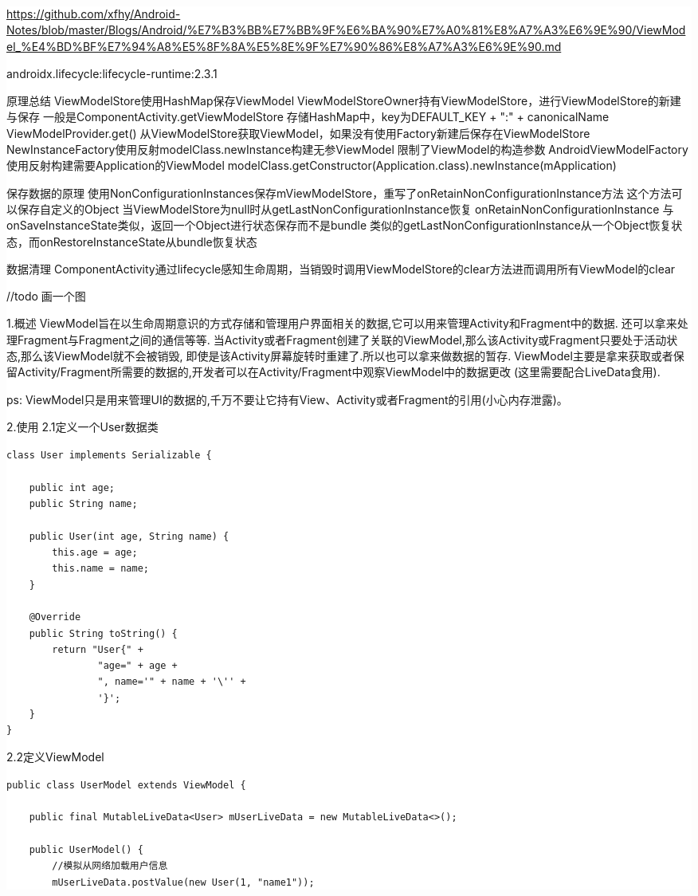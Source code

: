 https://github.com/xfhy/Android-Notes/blob/master/Blogs/Android/%E7%B3%BB%E7%BB%9F%E6%BA%90%E7%A0%81%E8%A7%A3%E6%9E%90/ViewModel_%E4%BD%BF%E7%94%A8%E5%8F%8A%E5%8E%9F%E7%90%86%E8%A7%A3%E6%9E%90.md

androidx.lifecycle:lifecycle-runtime:2.3.1

原理总结
ViewModelStore使用HashMap保存ViewModel
ViewModelStoreOwner持有ViewModelStore，进行ViewModelStore的新建与保存  一般是ComponentActivity.getViewModelStore
  存储HashMap中，key为DEFAULT_KEY + ":" + canonicalName
ViewModelProvider.get() 从ViewModelStore获取ViewModel，如果没有使用Factory新建后保存在ViewModelStore
NewInstanceFactory使用反射modelClass.newInstance构建无参ViewModel  限制了ViewModel的构造参数
AndroidViewModelFactory使用反射构建需要Application的ViewModel
   modelClass.getConstructor(Application.class).newInstance(mApplication)

保存数据的原理
使用NonConfigurationInstances保存mViewModelStore，重写了onRetainNonConfigurationInstance方法
   这个方法可以保存自定义的Object
当ViewModelStore为null时从getLastNonConfigurationInstance恢复
onRetainNonConfigurationInstance 与onSaveInstanceState类似，返回一个Object进行状态保存而不是bundle
类似的getLastNonConfigurationInstance从一个Object恢复状态，而onRestoreInstanceState从bundle恢复状态


数据清理
ComponentActivity通过lifecycle感知生命周期，当销毁时调用ViewModelStore的clear方法进而调用所有ViewModel的clear

//todo 画一个图

1.概述
ViewModel旨在以生命周期意识的方式存储和管理用户界面相关的数据,它可以用来管理Activity和Fragment中的数据.
  还可以拿来处理Fragment与Fragment之间的通信等等.
当Activity或者Fragment创建了关联的ViewModel,那么该Activity或Fragment只要处于活动状态,那么该ViewModel就不会被销毁,
  即使是该Activity屏幕旋转时重建了.所以也可以拿来做数据的暂存.
ViewModel主要是拿来获取或者保留Activity/Fragment所需要的数据的,开发者可以在Activity/Fragment中观察ViewModel中的数据更改
  (这里需要配合LiveData食用).

ps: ViewModel只是用来管理UI的数据的,千万不要让它持有View、Activity或者Fragment的引用(小心内存泄露)。

2.使用
2.1定义一个User数据类
```
class User implements Serializable {

    public int age;
    public String name;

    public User(int age, String name) {
        this.age = age;
        this.name = name;
    }

    @Override
    public String toString() {
        return "User{" +
                "age=" + age +
                ", name='" + name + '\'' +
                '}';
    }
}
```
2.2定义ViewModel
```
public class UserModel extends ViewModel {

    public final MutableLiveData<User> mUserLiveData = new MutableLiveData<>();

    public UserModel() {
        //模拟从网络加载用户信息
        mUserLiveData.postValue(new User(1, "name1"));
```